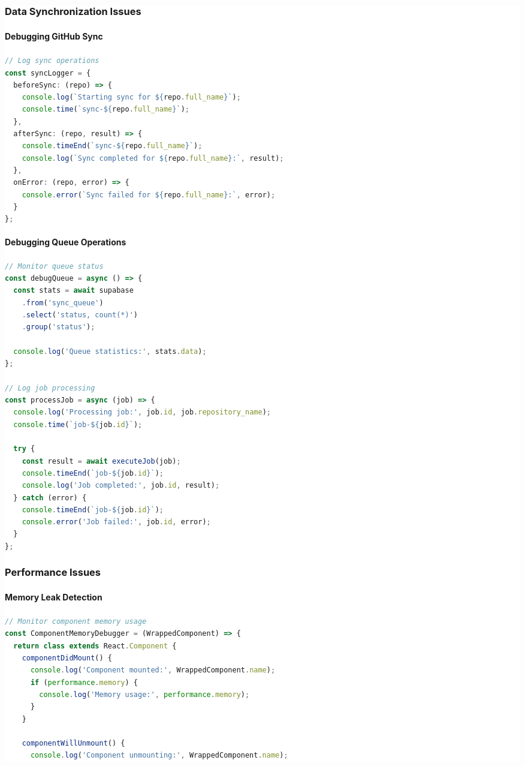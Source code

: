 ### Data Synchronization Issues

#### Debugging GitHub Sync
```typescript
// Log sync operations
const syncLogger = {
  beforeSync: (repo) => {
    console.log(`Starting sync for ${repo.full_name}`);
    console.time(`sync-${repo.full_name}`);
  },
  afterSync: (repo, result) => {
    console.timeEnd(`sync-${repo.full_name}`);
    console.log(`Sync completed for ${repo.full_name}:`, result);
  },
  onError: (repo, error) => {
    console.error(`Sync failed for ${repo.full_name}:`, error);
  }
};
```

#### Debugging Queue Operations
```typescript
// Monitor queue status
const debugQueue = async () => {
  const stats = await supabase
    .from('sync_queue')
    .select('status, count(*)')
    .group('status');
    
  console.log('Queue statistics:', stats.data);
};

// Log job processing
const processJob = async (job) => {
  console.log('Processing job:', job.id, job.repository_name);
  console.time(`job-${job.id}`);
  
  try {
    const result = await executeJob(job);
    console.timeEnd(`job-${job.id}`);
    console.log('Job completed:', job.id, result);
  } catch (error) {
    console.timeEnd(`job-${job.id}`);
    console.error('Job failed:', job.id, error);
  }
};
```

### Performance Issues

#### Memory Leak Detection
```typescript
// Monitor component memory usage
const ComponentMemoryDebugger = (WrappedComponent) => {
  return class extends React.Component {
    componentDidMount() {
      console.log('Component mounted:', WrappedComponent.name);
      if (performance.memory) {
        console.log('Memory usage:', performance.memory);
      }
    }
    
    componentWillUnmount() {
      console.log('Component unmounting:', WrappedComponent.name);
```